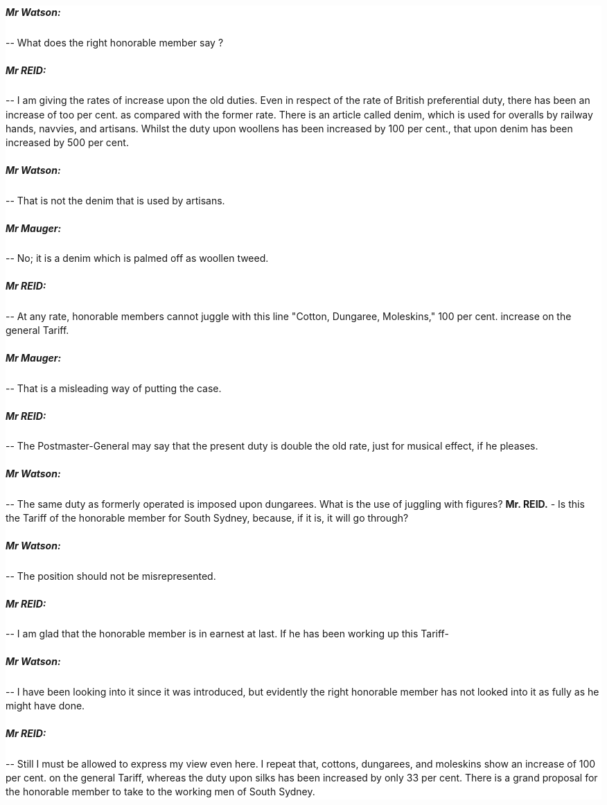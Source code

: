 ##### Mr Watson:

-- What does the right honorable member say ? 

##### Mr REID:

-- I am giving the rates of increase upon the old duties. Even in respect of the rate of British preferential duty, there has been an increase of too per cent. as compared with the former rate. There is an article called denim, which is used for overalls by railway hands, navvies, and artisans. Whilst the duty upon woollens has been increased by 100 per cent., that upon denim has been increased by 500 per cent. 

##### Mr Watson:

-- That is not the denim that is used by artisans. 

##### Mr Mauger:

-- No; it is a denim which is palmed off as woollen tweed. 

##### Mr REID:

-- At any rate, honorable members cannot juggle with this line "Cotton, Dungaree, Moleskins," 100 per cent. increase on the general Tariff. 

##### Mr Mauger:

-- That is a misleading way of putting the case. 

##### Mr REID:

-- The Postmaster-General may say that the present duty is double the old rate, just for musical effect, if he pleases. 

##### Mr Watson:

-- The same duty as formerly operated is imposed upon dungarees. What is the use of juggling with figures?  **Mr. REID.**  - Is this the Tariff of the honorable member for South Sydney, because, if it is, it will go through? 

##### Mr Watson:

-- The position should not be misrepresented. 

##### Mr REID:

-- I am glad that the honorable member is in earnest at last. If he has been working up this Tariff- 

##### Mr Watson:

-- I have been looking into it since it was introduced, but evidently the right honorable member has not looked into it as fully as he might have done. 

##### Mr REID:

-- Still I must be allowed to express my view even here. I repeat that, cottons, dungarees, and moleskins show an increase of 100 per cent. on the general Tariff, whereas the duty upon silks has been increased by only 33 per cent. There is a grand proposal for the honorable member to take to the working men of South Sydney. 
